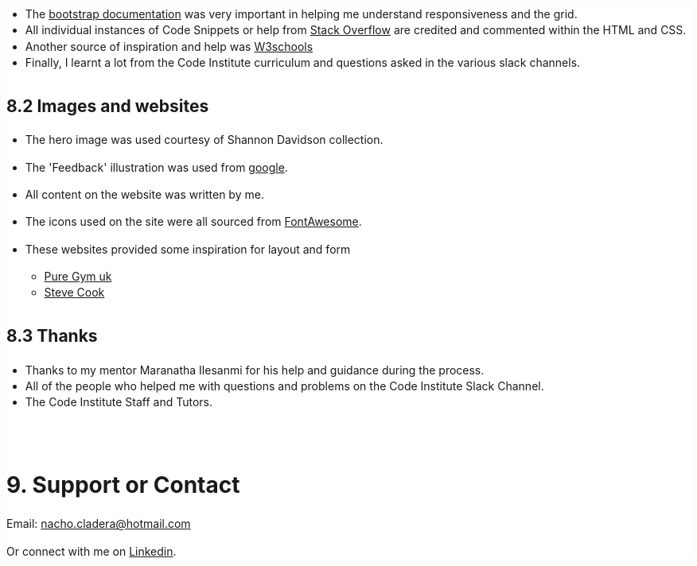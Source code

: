 - The [bootstrap documentation](https://getbootstrap.com/docs/4.0/getting-started/introduction/) was very important in helping me understand responsiveness and the grid.
- All individual instances of Code Snippets or help from [Stack Overflow](http://stackoverflow.com/) are credited and commented within the HTML and CSS.
- Another source of inspiration and help was [W3schools](https://www.w3schools.com/)
- Finally, I learnt a lot from the Code Institute curriculum and questions asked in the various slack channels. 

## 8.2 Images and websites

- The hero image was used courtesy of Shannon Davidson collection.

- The 'Feedback' illustration was used  from [google](https://www.google.com/search?q=mujeres+entrenando&sxsrf=ALeKk039p4KYlfMZpGDrJpda0pqvHVgxQg:1623261827743&source=lnms&tbm=isch&sa=X&ved=2ahUKEwiay_rEkYvxAhXTOcAKHYZWBLQQ_AUoAXoECAEQAw&biw=1920&bih=969).

- All content on the website was written by me. 

- The icons used on the site were all sourced from [FontAwesome](https://fontawesome.com/).

- These websites provided some inspiration for layout and form
    - [Pure Gym uk](https://www.puregym.com/)
    - [Steve Cook](https://www.fitnessculture.com/)

## 8.3 Thanks 
- Thanks to my mentor Maranatha Ilesanmi for his help and guidance during the process.
- All of the people who helped me with questions and problems on the Code Institute Slack Channel.
- The Code Institute Staff and Tutors.

<p>&nbsp;</p>

# 9. Support or Contact 

Email: nacho.cladera@hotmail.com

Or connect with me on [Linkedin](https://www.linkedin.com/in/ignacio-cladera-38897120b//).
